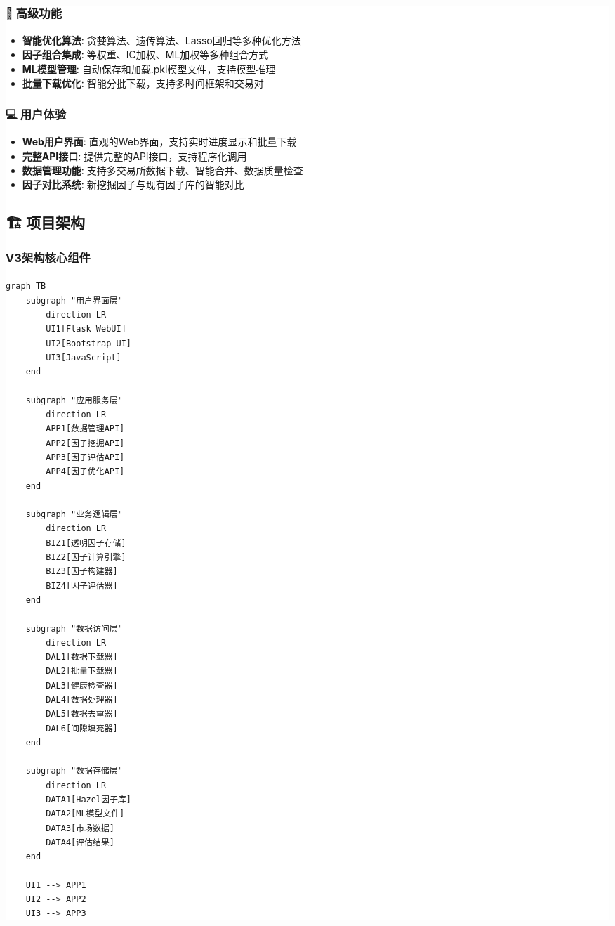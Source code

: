 ### 🚀 高级功能
- **智能优化算法**: 贪婪算法、遗传算法、Lasso回归等多种优化方法
- **因子组合集成**: 等权重、IC加权、ML加权等多种组合方式
- **ML模型管理**: 自动保存和加载.pkl模型文件，支持模型推理
- **批量下载优化**: 智能分批下载，支持多时间框架和交易对

### 💻 用户体验
- **Web用户界面**: 直观的Web界面，支持实时进度显示和批量下载
- **完整API接口**: 提供完整的API接口，支持程序化调用
- **数据管理功能**: 支持多交易所数据下载、智能合并、数据质量检查
- **因子对比系统**: 新挖掘因子与现有因子库的智能对比

## 🏗️ 项目架构

### V3架构核心组件

```mermaid
graph TB
    subgraph "用户界面层"
        direction LR
        UI1[Flask WebUI]
        UI2[Bootstrap UI]
        UI3[JavaScript]
    end
    
    subgraph "应用服务层"
        direction LR
        APP1[数据管理API]
        APP2[因子挖掘API]
        APP3[因子评估API]
        APP4[因子优化API]
    end
    
    subgraph "业务逻辑层"
        direction LR
        BIZ1[透明因子存储]
        BIZ2[因子计算引擎]
        BIZ3[因子构建器]
        BIZ4[因子评估器]
    end
    
    subgraph "数据访问层"
        direction LR
        DAL1[数据下载器]
        DAL2[批量下载器]
        DAL3[健康检查器]
        DAL4[数据处理器]
        DAL5[数据去重器]
        DAL6[间隙填充器]
    end
    
    subgraph "数据存储层"
        direction LR
        DATA1[Hazel因子库]
        DATA2[ML模型文件]
        DATA3[市场数据]
        DATA4[评估结果]
    end
    
    UI1 --> APP1
    UI2 --> APP2
    UI3 --> APP3
```